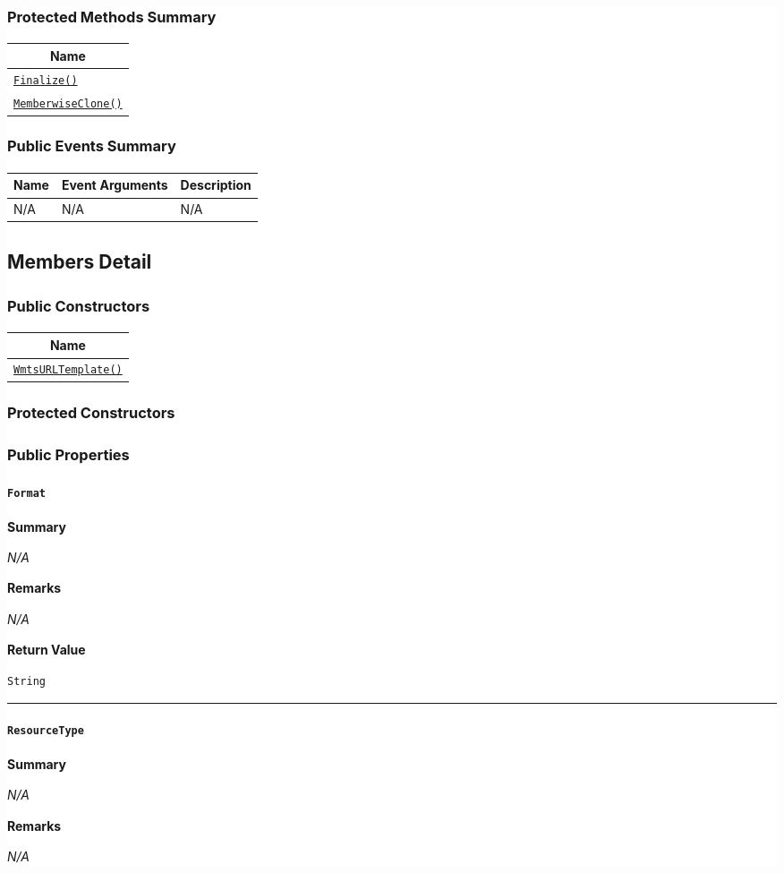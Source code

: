 ### Protected Methods Summary


|Name|
|---|
|[`Finalize()`](#finalize)|
|[`MemberwiseClone()`](#memberwiseclone)|

### Public Events Summary


|Name|Event Arguments|Description|
|---|---|---|
|N/A|N/A|N/A|

## Members Detail

### Public Constructors


|Name|
|---|
|[`WmtsURLTemplate()`](#wmtsurltemplate)|

### Protected Constructors


### Public Properties

#### `Format`

**Summary**

   *N/A*

**Remarks**

   *N/A*

**Return Value**

`String`

---
#### `ResourceType`

**Summary**

   *N/A*

**Remarks**

   *N/A*
